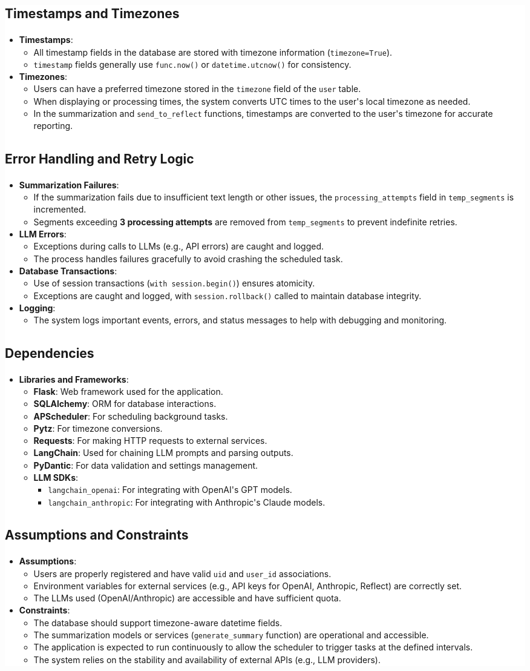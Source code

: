 ## Timestamps and Timezones

- **Timestamps**:
  - All timestamp fields in the database are stored with timezone information (`timezone=True`).
  - `timestamp` fields generally use `func.now()` or `datetime.utcnow()` for consistency.
- **Timezones**:
  - Users can have a preferred timezone stored in the `timezone` field of the `user` table.
  - When displaying or processing times, the system converts UTC times to the user's local timezone as needed.
  - In the summarization and `send_to_reflect` functions, timestamps are converted to the user's timezone for accurate reporting.

## Error Handling and Retry Logic

- **Summarization Failures**:
  - If the summarization fails due to insufficient text length or other issues, the `processing_attempts` field in `temp_segments` is incremented.
  - Segments exceeding **3 processing attempts** are removed from `temp_segments` to prevent indefinite retries.
- **LLM Errors**:
  - Exceptions during calls to LLMs (e.g., API errors) are caught and logged.
  - The process handles failures gracefully to avoid crashing the scheduled task.
- **Database Transactions**:
  - Use of session transactions (`with session.begin()`) ensures atomicity.
  - Exceptions are caught and logged, with `session.rollback()` called to maintain database integrity.
- **Logging**:
  - The system logs important events, errors, and status messages to help with debugging and monitoring.

## Dependencies

- **Libraries and Frameworks**:
  - **Flask**: Web framework used for the application.
  - **SQLAlchemy**: ORM for database interactions.
  - **APScheduler**: For scheduling background tasks.
  - **Pytz**: For timezone conversions.
  - **Requests**: For making HTTP requests to external services.
  - **LangChain**: Used for chaining LLM prompts and parsing outputs.
  - **PyDantic**: For data validation and settings management.
  - **LLM SDKs**:
    - `langchain_openai`: For integrating with OpenAI's GPT models.
    - `langchain_anthropic`: For integrating with Anthropic's Claude models.

## Assumptions and Constraints

- **Assumptions**:
  - Users are properly registered and have valid `uid` and `user_id` associations.
  - Environment variables for external services (e.g., API keys for OpenAI, Anthropic, Reflect) are correctly set.
  - The LLMs used (OpenAI/Anthropic) are accessible and have sufficient quota.
- **Constraints**:
  - The database should support timezone-aware datetime fields.
  - The summarization models or services (`generate_summary` function) are operational and accessible.
  - The application is expected to run continuously to allow the scheduler to trigger tasks at the defined intervals.
  - The system relies on the stability and availability of external APIs (e.g., LLM providers).
